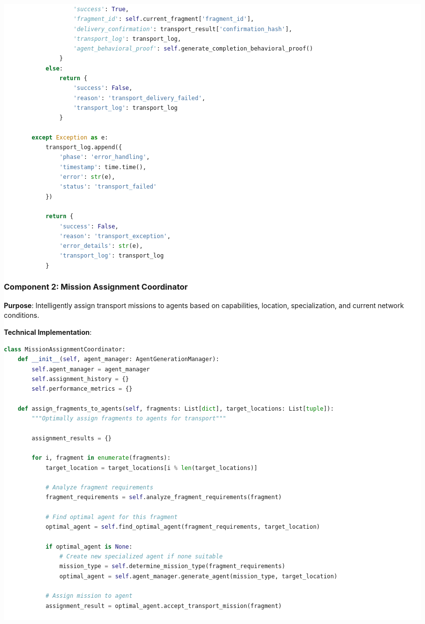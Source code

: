 ```python
                    'success': True,
                    'fragment_id': self.current_fragment['fragment_id'],
                    'delivery_confirmation': transport_result['confirmation_hash'],
                    'transport_log': transport_log,
                    'agent_behavioral_proof': self.generate_completion_behavioral_proof()
                }
            else:
                return {
                    'success': False,
                    'reason': 'transport_delivery_failed',
                    'transport_log': transport_log
                }
                
        except Exception as e:
            transport_log.append({
                'phase': 'error_handling',
                'timestamp': time.time(),
                'error': str(e),
                'status': 'transport_failed'
            })
            
            return {
                'success': False,
                'reason': 'transport_exception',
                'error_details': str(e),
                'transport_log': transport_log
            }
```

### Component 2: Mission Assignment Coordinator

**Purpose**: Intelligently assign transport missions to agents based on capabilities, location, specialization, and current network conditions.

**Technical Implementation**:
```python
class MissionAssignmentCoordinator:
    def __init__(self, agent_manager: AgentGenerationManager):
        self.agent_manager = agent_manager
        self.assignment_history = {}
        self.performance_metrics = {}
        
    def assign_fragments_to_agents(self, fragments: List[dict], target_locations: List[tuple]):
        """Optimally assign fragments to agents for transport"""
        
        assignment_results = {}
        
        for i, fragment in enumerate(fragments):
            target_location = target_locations[i % len(target_locations)]
            
            # Analyze fragment requirements
            fragment_requirements = self.analyze_fragment_requirements(fragment)
            
            # Find optimal agent for this fragment
            optimal_agent = self.find_optimal_agent(fragment_requirements, target_location)
            
            if optimal_agent is None:
                # Create new specialized agent if none suitable
                mission_type = self.determine_mission_type(fragment_requirements)
                optimal_agent = self.agent_manager.generate_agent(mission_type, target_location)
            
            # Assign mission to agent
            assignment_result = optimal_agent.accept_transport_mission(fragment)
            
```